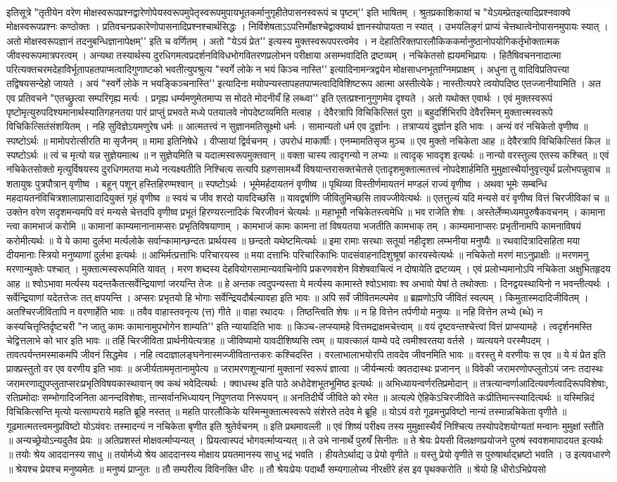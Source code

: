 इतिसूत्रे "तृतीयेन वरेण मोक्षस्वरूपप्रश्नद्वारेणोपेयस्वरूपमुपेतृस्वरूपमुपायभूतकर्मानुगृहीतेपासनस्वरूपं च पृष्टम्'' इति भाषितम् । श्रुतप्रकाशिकायां च "येऽयम्प्रेतइत्यादिप्रश्नवाक्ये मोक्षस्वरूपप्रश्नः कण्ठोक्तः । प्रतिवचनप्रकारेणोपासनादिप्रश्नश्चार्थसिद्धः । निर्विशेषताऽऽपत्तिर्मोक्षश्चेद्वाक्यार्थ ज्ञानस्योपायता न स्यात् । उभयलिङ्गं प्राप्यं चेत्तथात्वेनोपासनमुपायः स्यात् । अतो मोक्षस्वरूपज्ञानं तदनुबन्धिज्ञानापेक्षम्'' इति च वर्णितम् । अतो "येऽयं प्रेत'' इत्यस्य मुक्तस्वरूपपरत्वमेव । न देहातिरिक्तपारलौकिककर्मानुष्ठानोपयोगिकर्तृभोक्तात्मक जीवस्वरूपमात्रपरत्वम् । अन्यथा तस्यार्थस्य दुरधिगमत्वप्रदर्शनविविधभोगवितरणप्रलोभन परीक्षाया असम्भवादिति द्रष्टव्यम् । नचिकेतसो ह्ययमभिप्रायः । हितैषिवचननादात्मा परित्यक्तचरमदेहाविर्भूतापहतपाप्मत्वादिगुणाष्टको भवतीत्युपश्रुत्य "स्वर्गे लोके न भयं किञ्च नास्ति'' इत्यादिनामन्त्रद्वयेन मोक्षसाधनभूताग्निमप्राक्षम् । अधुना तु वादिविप्रतिपत्त्या तद्विषयसन्देहो जायते । अयं "स्वर्गे लोके न भयङ्किञ्चनास्ति'' इत्यादिना मयोपन्यस्तापहतपाप्मत्वादिविशिष्टरूप आत्मा अस्तीत्येके। नास्तीत्यपरे त्वयोपदिष्ठ एतज्जानीयामिति । अत एव प्रतिवचने "एतच्छ्रुत्वा सम्परिगृह्य मर्त्यः । प्रगृह्य धर्म्यमणुमेतमाप्य स मोदते मोदनीयँ हि लब्ध्वा'' इति एतत्प्रश्नानुगुणमेव दृश्यते । अतो यथोक्त एवार्थः । एवं मुक्तस्वरूपं पृष्टोमृत्युरुपदिश्यमानार्थस्यातिगहनतया पारं प्राप्तुं प्रभवते मध्ये पतयालवे नोपदेष्टव्यमिति मत्वाह । देवैरत्रापि विचिकित्सितं पुरा ॥ बहुदर्शिभिरपि देवैरस्मिन् मुक्तात्त्मस्वरूपे विचिकित्सितंसंशयितम् । नहि सुविज्ञेऽयमणुरेष धर्मः ॥ आत्मतत्त्वं न सुज्ञानमतिसूक्ष्मो धर्मः । सामान्यतो धर्म एव दुर्ज्ञानः । तत्राप्ययं दुर्ज्ञान इति भावः । अन्यं वरं नचिकेतो वृणीष्व ॥ स्पष्टोऽर्थः ॥ मामोपरोत्सीरति मा सृजैनम् ॥ मामा इतिनिषेधे । वीप्सायां द्विर्वचनम् । उपरोधं माकार्षीः। एनम्मामतिसृज मुञ्च ॥ एव मुक्तो नचिकेता आह ॥ देवैरत्रापि विचिकित्सितं किल ॥ स्पष्टोऽर्थः ॥ त्वं च मृत्यो यन्न सुज्ञेयमात्थ ॥ न सुज्ञेयमिति च यदात्मस्वरूपमुक्तवान् ॥ वक्ता चास्य त्वादृगन्यो न लभ्यः ॥ त्वादृक् भावदृश इत्यर्थः ॥ नान्यो वरस्तुल्य एतस्य कश्चित् ॥ एवं नचिकेतसोक्तो मृत्युर्विषयस्य दुरधिगमतया मध्ये नत्यक्ष्यतीति निश्चित्य सत्यपि ग्रहणसामर्थ्ये विषयान्तरासक्तचेतसे एतादृशमुक्तात्मतत्त्वं नोपदेशार्हमिति मुमुक्षास्थैर्यानुवृत्त्युर्थं प्रलोभपन्नुवाच ॥ शतायुषः पुत्रपौत्रान् वृणीष्व । बहून् पशून् हस्तिहिरण्मश्वान् ॥ स्पष्टोऽर्थः । भूमेमर्हदायतनं वृणीष्व ॥ पृथिव्या विस्तीर्णमायतनं मण्डलं राज्यं वृणीष्व । अथवा भूमेः सम्बन्धि महदायतनंविचित्रशालाप्रासादादियुक्तं गृहं वृणीष्व ॥ स्वयं च जीव शरदो यावदिच्छसि ॥ यावद्वर्षाणि जीवितुमिच्छसि तावज्जीवेत्यर्थः ॥ एतत्तुल्यं यदि मन्यसे वरं वृणीष्व वित्तं चिरजीविकां च ॥ उक्तेन वरेण सदृशमन्यमपि वरं मन्यसे चेत्तदपि वृणीष्व प्रभूतं हिरण्यरत्नादिकं चिरजीवनं चेत्यर्थः ॥ महाभूमौ नचिकेतस्त्वमेधि ॥ भव राजेति शेषः । अस्तेर्लेण्मध्यमपुरुषैकवचनम् । कामाना न्त्वा कामभाजं करोमि ॥ कामानां काम्यमानानामप्सरः प्रभृतिविषयाणाम् । कामभाजं कामः कामना तां विषयतया भजतीति कामभाक् तम् । काम्यमानाप्सरः प्रभृतीनामपि कामनाविषयं करोमीत्यर्थः ॥ ये ये कामा दुर्लभा मर्त्यलोके सर्वान्कामान्छन्दतः प्रार्थयस्व ॥ छन्दतो यथेष्टमित्यर्थः ॥ इमा रामाः सरथाः सतूर्या नहीदृशा लम्भनीया मनुष्यैः ॥ रथवादित्रादिसहिता मया दीयमानाः स्त्रियो मनुष्याणां दुर्लभा इत्यर्थः ॥ आभिर्मत्प्रत्ताभिः परिचारयस्व ॥ मया दत्ताभिः परिचारिकाभिः पादसंवाहनादिशुश्रूषां कारयस्वेत्यर्थः ॥ नचिकेतो मरणं माऽनुप्राक्षीः ॥ मरणमनु मरणान्मुक्तेः पश्चात् । मुक्तात्मस्वरूपमिति यावत् । मरण शब्दस्य देहवियोगसामान्यवाचिनोपि प्रकरणवशेन विशेषवाचित्वं न दोषायेति द्रष्टव्यम् । एवं प्रलोभ्यमानोऽपि नचिकेता अक्षुभितहृदय आह ॥ श्वोऽभावा मर्त्यस्य यदन्तकैतत्सर्वेन्द्रियाणां जरयन्ति तेजः ॥ हे अन्तक त्वदुपन्यस्ता ये मर्त्यस्य कामास्ते श्वोऽभावाः श्व अभावो येषां ते तथोक्ताः । दिनद्वयस्थायिनो न भवन्तीत्यर्थः । सर्वेन्द्रियाणां यदेतत्तेजः तत् क्षपयन्ति । अप्सरः प्रभृतयो हि भोगाः सर्वेन्द्रियदौर्बल्यावहा इति भावः ॥ अपि सर्वं जीवितमल्पमेव ॥ ब्रह्मणोऽपि जीवितं स्वल्पम् । किमुतास्मदादिजीवितम् । अतश्चिरजीवितापि न वरणार्हेति भावः ॥ तवैव वाहास्तवनृत्य (त्त) गीते ॥ वाहा रथादयः । तिष्ठन्त्विति शेषः ॥ न हि वित्तेन तर्पणीयो मनुष्यः ॥ नहि वित्तेन लभ्ये (ब्धे) न कस्यचित्तृप्तिर्दृष्टचरी "न जातु कामः कामानामुपभोगेन शाम्यति'' इति न्यायादिति भावः ॥ किञ्च-लप्स्यामहे वित्तमद्राक्षमचेत्त्वाम् ॥ वयं दृष्टवन्तश्चेत्त्वां वित्तं प्राप्स्यामहे । त्वदृर्शनमस्ति चेद्वित्तलाभे को भार इति भावः ॥ तर्हि चिरजीविता प्रार्थनीयेत्यत्राह ॥ जीविष्यामो यावदीशिष्यसि त्वम् ॥ यावत्कालं याम्ये पदे त्वमीश्वरतया वर्तसे । व्यत्ययने परस्मैपदम् । तावत्पर्यन्तमस्माकमपि जीवनं सिद्धमेव । नहि त्वदाज्ञालङ्घनेनास्मज्जीवितान्तकरः कश्चिदस्ति । वरलाभालाभयोरपि तावदेव जीवनमिति भावः ॥ वरस्तु मे वरणीयः स एव ॥ ये यं प्रेत इति प्राक्प्रस्तुतो वर एव वरणीय इति भावः ॥ अजीर्यताममृतानामुपेत्य ॥ जरामरणशून्यानां मुक्तानां स्वरूपं ज्ञात्वा ॥ जीर्यन्मर्त्यः क्वतदास्थः प्रजानन् ॥ विवेकी जरामरणोपप्लुतोऽयं जनः तदास्थः जरामरणाद्युपप्लुताप्सरःप्रभृतिविषयकास्थावान् क्व कथं भवेदित्यर्थः । क्वाधस्थ इति पाठे अधोदेशभूतभूमिष्ठ इत्यर्थः ॥ अभिध्यायन्वर्णरतिप्रमोदान् ॥ तत्रत्यान्वर्णाआदित्यवर्णत्वादिरूपविशेषाः, रतिप्रमोदाः सम्भोगादिजनिता आनन्दविशेषाः, तान्सर्वानभिध्यायन् निपुणतया निरूपयन् ॥ अनतिदीर्घे जीविते को रमेत ॥ अत्यल्पे ऐहिकेऽचिरजीविते कःप्रीतिमान्त्स्यादित्यर्थः ॥ यस्मिन्निदं विचिकित्सन्ति मृत्यो यत्साम्पराये महति ब्रूहि नस्तत् ॥ महति पारलौकिके यस्मिन्मुक्तात्मस्वरूपे संशेरते तदेव मे ब्रूहि ॥ योऽयं वरो गूढमनुप्रविष्टो नान्यं तस्मान्नचिकेता वृणीते ॥ गूढमात्मतत्त्वमनुप्रविष्टो योऽयंवरः तस्मादन्यं न नचिकेता बृणीत इति श्रुतेर्वचनम् ॥ इति प्रथमावल्ली ॥ एवं शिष्यं परीक्ष्य तस्य मुमुक्षास्थैर्यं निश्चित्य तस्योपदेशयोग्यतां मन्वानः मुमुक्षां स्तौति ॥ अन्यच्छ्रेयोऽन्यदुतैव प्रेयः ॥ अतिप्रशस्तं मोक्षवर्त्माप्यन्यत् । प्रियत्वास्पदं भोगवर्त्माप्यन्यत् ॥ ते उभे नानार्थे पुरुषँ सिनीतः ॥ ते श्रेयः प्रेयसी विलक्षणप्रयोजने पुरुषं स्ववशमापादयत इत्यर्थः ॥ तयोः श्रेय आददानस्य साधु ॥ तयोर्मध्ये श्रेय आददानस्य मोक्षाय प्रयतमानस्य साधु भद्रं भवति । हीयतेऽर्थाद्य उ प्रेयो वृणीते ॥ यस्तु प्रेयो वृणीते स पुरुषार्थाद्भ्रष्टो भवति । उ इत्यवधारणे ॥ श्रेयश्च प्रेयश्च मनुष्यमेतः ॥ मनुष्यं प्राप्नुतः ॥ तौ सम्परीत्य विविनक्ति धीरः ॥ तौ श्रेयःप्रेयः पदार्थौ सम्यगालोच्य नीरक्षीरे हंस इव पृथक्करोति ॥ श्रेयो हि धीरोऽभिप्रेयसो